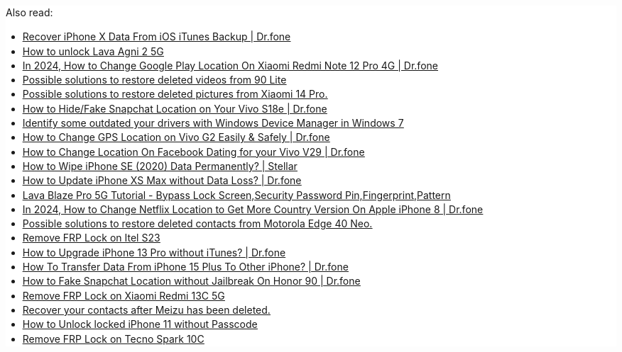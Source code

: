 <span class="atpl-alsoreadstyle">Also read:</span>
<div><ul>
<li><a href="https://review-topics.techidaily.com/recover-iphone-x-data-from-ios-itunes-backup-drfone-by-drfone-ios-data-recovery-ios-data-recovery/"><u>Recover iPhone X Data From iOS iTunes Backup | Dr.fone</u></a></li>
<li><a href="https://review-topics.techidaily.com/how-to-unlock-lava-agni-2-5g-by-drfone-android-unlock-android-unlock/"><u>How to unlock Lava Agni 2 5G</u></a></li>
<li><a href="https://review-topics.techidaily.com/in-2024-how-to-change-google-play-location-on-xiaomi-redmi-note-12-pro-4g-drfone-by-drfone-virtual-android/"><u>In 2024, How to Change Google Play Location On Xiaomi Redmi Note 12 Pro 4G | Dr.fone</u></a></li>
<li><a href="https://review-topics.techidaily.com/possible-solutions-to-restore-deleted-videos-from-90-lite-by-fonelab-android-recover-video/"><u>Possible solutions to restore deleted videos from 90 Lite</u></a></li>
<li><a href="https://review-topics.techidaily.com/possible-solutions-to-restore-deleted-pictures-from-xiaomi-14-pro-by-fonelab-android-recover-pictures/"><u>Possible solutions to restore deleted pictures from Xiaomi 14 Pro.</u></a></li>
<li><a href="https://review-topics.techidaily.com/how-to-hidefake-snapchat-location-on-your-vivo-s18e-drfone-by-drfone-virtual-android/"><u>How to Hide/Fake Snapchat Location on Your Vivo S18e | Dr.fone</u></a></li>
<li><a href="https://review-topics.techidaily.com/identify-some-outdated-your-drivers-with-windows-device-manager-in-windows-7-by-drivereasy-guide/"><u>Identify some outdated your drivers with Windows Device Manager in Windows 7</u></a></li>
<li><a href="https://review-topics.techidaily.com/how-to-change-gps-location-on-vivo-g2-easily-and-safely-drfone-by-drfone-virtual-android/"><u>How to Change GPS Location on Vivo G2 Easily & Safely | Dr.fone</u></a></li>
<li><a href="https://review-topics.techidaily.com/how-to-change-location-on-facebook-dating-for-your-vivo-v29-drfone-by-drfone-virtual-android/"><u>How to Change Location On Facebook Dating for your Vivo V29 | Dr.fone</u></a></li>
<li><a href="https://review-topics.techidaily.com/how-to-wipe-iphone-se-2020-data-permanently-stellar-by-stellar-data-recovery-ios-iphone-data-recovery/"><u>How to Wipe iPhone SE (2020) Data Permanently? | Stellar</u></a></li>
<li><a href="https://review-topics.techidaily.com/how-to-update-iphone-xs-max-without-data-loss-drfone-by-drfone-ios-system-repair-ios-system-repair/"><u>How to Update iPhone XS Max without Data Loss? | Dr.fone</u></a></li>
<li><a href="https://review-topics.techidaily.com/lava-blaze-pro-5g-tutorial-bypass-lock-screen-security-password-pin-fingerprint-pattern-by-drfone-android-unlock-android-unlock/"><u>Lava Blaze Pro 5G Tutorial - Bypass Lock Screen,Security Password Pin,Fingerprint,Pattern</u></a></li>
<li><a href="https://review-topics.techidaily.com/in-2024-how-to-change-netflix-location-to-get-more-country-version-on-apple-iphone-8-drfone-by-drfone-virtual-ios/"><u>In 2024, How to Change Netflix Location to Get More Country Version On Apple iPhone 8 | Dr.fone</u></a></li>
<li><a href="https://review-topics.techidaily.com/possible-solutions-to-restore-deleted-contacts-from-motorola-edge-40-neo-by-fonelab-android-recover-contacts/"><u>Possible solutions to restore deleted contacts from Motorola Edge 40 Neo.</u></a></li>
<li><a href="https://review-topics.techidaily.com/remove-frp-lock-on-itel-s23-by-drfone-android-unlock-remove-google-frp/"><u>Remove FRP Lock on Itel S23</u></a></li>
<li><a href="https://review-topics.techidaily.com/how-to-upgrade-iphone-13-pro-without-itunes-drfone-by-drfone-ios-system-repair-ios-system-repair/"><u>How to Upgrade iPhone 13 Pro without iTunes? | Dr.fone</u></a></li>
<li><a href="https://review-topics.techidaily.com/how-to-transfer-data-from-iphone-15-plus-to-other-iphone-drfone-by-drfone-transfer-data-from-ios-transfer-data-from-ios/"><u>How To Transfer Data From iPhone 15 Plus To Other iPhone? | Dr.fone</u></a></li>
<li><a href="https://review-topics.techidaily.com/how-to-fake-snapchat-location-without-jailbreak-on-honor-90-drfone-by-drfone-virtual-android/"><u>How to Fake Snapchat Location without Jailbreak On Honor 90 | Dr.fone</u></a></li>
<li><a href="https://review-topics.techidaily.com/remove-frp-lock-on-xiaomi-redmi-13c-5g-by-drfone-android-unlock-remove-google-frp/"><u>Remove FRP Lock on Xiaomi Redmi 13C 5G</u></a></li>
<li><a href="https://review-topics.techidaily.com/recover-your-contacts-after-meizu-has-been-deleted-by-fonelab-android-recover-contacts/"><u>Recover your contacts after Meizu has been deleted.</u></a></li>
<li><a href="https://review-topics.techidaily.com/how-to-unlock-locked-iphone-11-without-passcode-by-drfone-ios-unlock-ios-unlock/"><u>How to Unlock locked iPhone 11 without Passcode</u></a></li>
<li><a href="https://review-topics.techidaily.com/remove-frp-lock-on-tecno-spark-10c-by-drfone-android-unlock-remove-google-frp/"><u>Remove FRP Lock on Tecno Spark 10C</u></a></li>